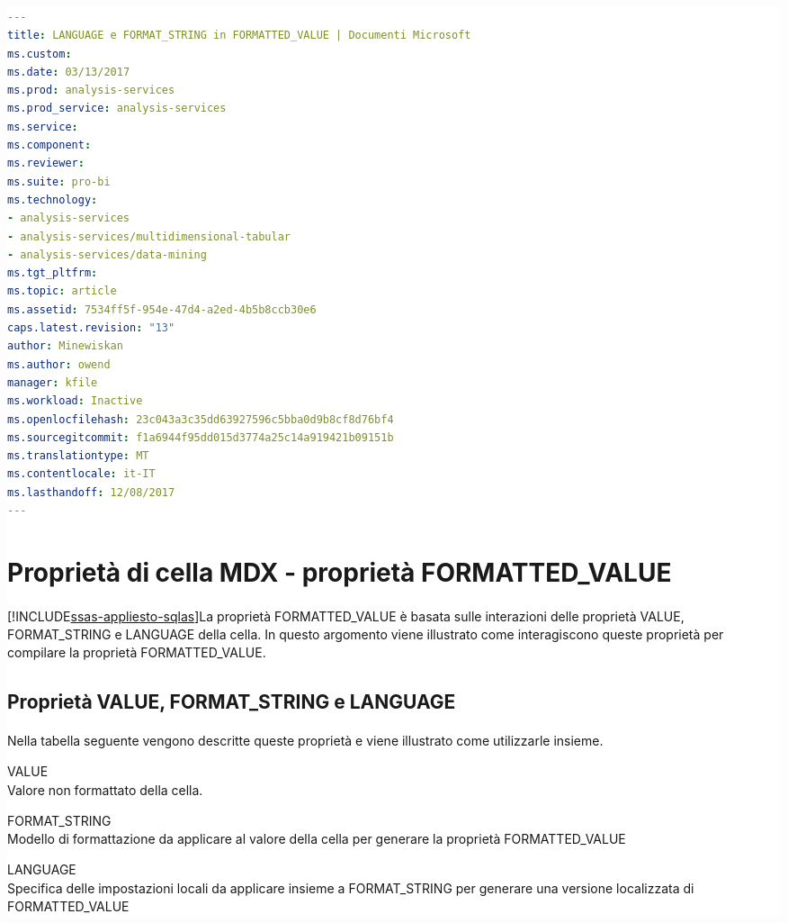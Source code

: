 ```yaml
---
title: LANGUAGE e FORMAT_STRING in FORMATTED_VALUE | Documenti Microsoft
ms.custom: 
ms.date: 03/13/2017
ms.prod: analysis-services
ms.prod_service: analysis-services
ms.service: 
ms.component: 
ms.reviewer: 
ms.suite: pro-bi
ms.technology:
- analysis-services
- analysis-services/multidimensional-tabular
- analysis-services/data-mining
ms.tgt_pltfrm: 
ms.topic: article
ms.assetid: 7534ff5f-954e-47d4-a2ed-4b5b8ccb30e6
caps.latest.revision: "13"
author: Minewiskan
ms.author: owend
manager: kfile
ms.workload: Inactive
ms.openlocfilehash: 23c043a3c35dd63927596c5bba0d9b8cf8d76bf4
ms.sourcegitcommit: f1a6944f95dd015d3774a25c14a919421b09151b
ms.translationtype: MT
ms.contentlocale: it-IT
ms.lasthandoff: 12/08/2017
---
```

# <a name="mdx-cell-properties---formattedvalue-property"></a>Proprietà di cella MDX - proprietà FORMATTED_VALUE
[!INCLUDE[ssas-appliesto-sqlas](../../../includes/ssas-appliesto-sqlas.md)]La proprietà FORMATTED_VALUE è basata sulle interazioni delle proprietà VALUE, FORMAT_STRING e LANGUAGE della cella. In questo argomento viene illustrato come interagiscono queste proprietà per compilare la proprietà FORMATTED_VALUE.  
  
## <a name="value-formatstring-language-properties"></a>Proprietà VALUE, FORMAT_STRING e LANGUAGE  
 Nella tabella seguente vengono descritte queste proprietà e viene illustrato come utilizzarle insieme.  
  
 VALUE  
 Valore non formattato della cella.  
  
 FORMAT_STRING  
 Modello di formattazione da applicare al valore della cella per generare la proprietà FORMATTED_VALUE  
  
 LANGUAGE  
 Specifica delle impostazioni locali da applicare insieme a FORMAT_STRING per generare una versione localizzata di FORMATTED_VALUE  
  